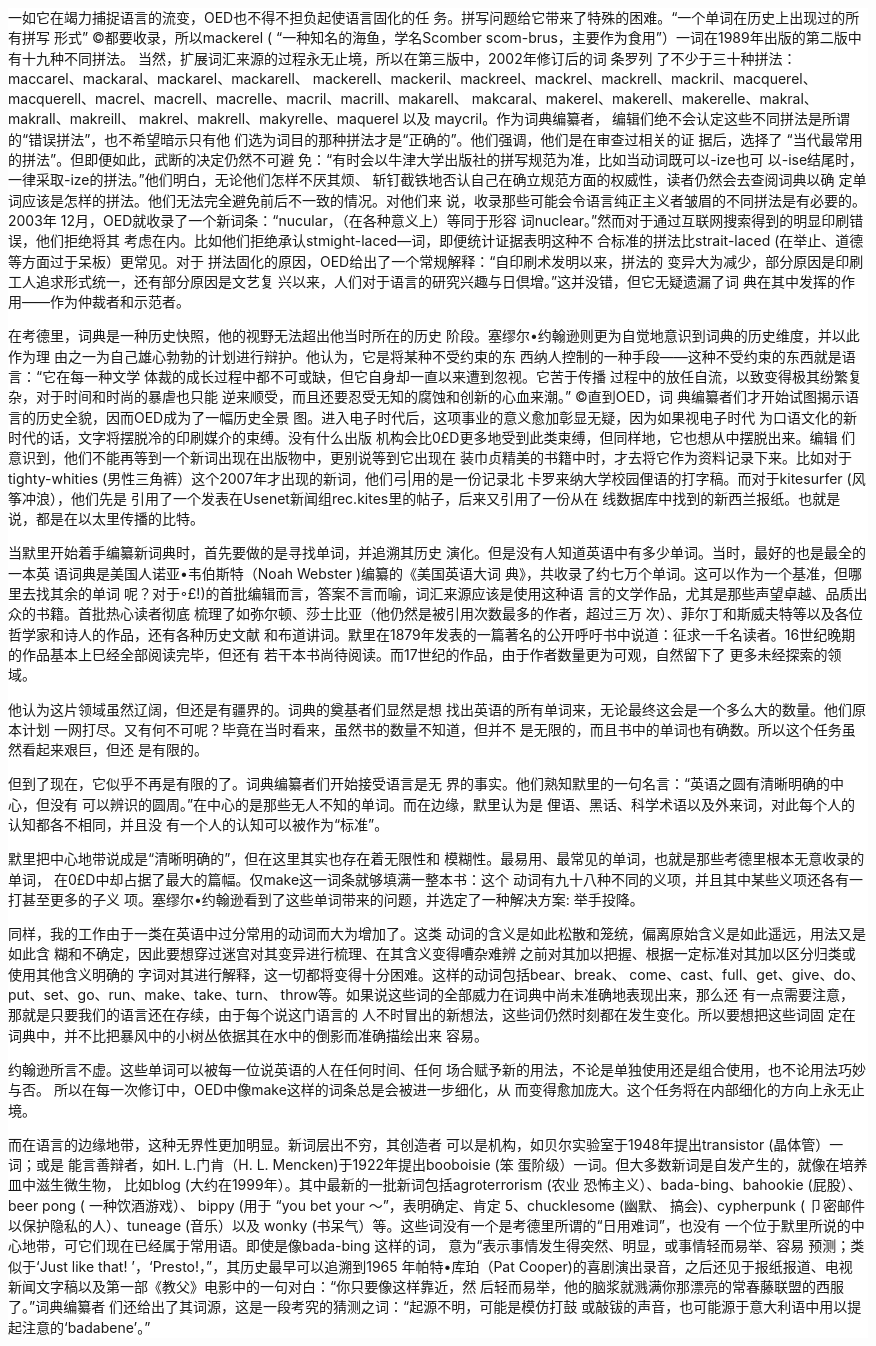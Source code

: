 

一如它在竭力捕捉语言的流变，OED也不得不担负起使语言固化的任 务。拼写问题给它带来了特殊的困难。“一个单词在历史上出现过的所有拼写 形式” ©都要收录，所以mackerel ( “一种知名的海鱼，学名Scomber scom-brus，主要作为食用”）一词在1989年出版的第二版中有十九种不同拼法。 当然，扩展词汇来源的过程永无止境，所以在第三版中，2002年修订后的词 条罗列 了不少于三十种拼法：maccarel、mackaral、mackarel、mackarell、 mackerell、mackeril、mackreel、mackrel、mackrell、mackril、macquerel、 macquerell、macrel、macrell、macrelle、macril、macrill、makarell、 makcaral、makerel、makerell、makerelle、makral、makrall、makreill、 makrel、makrell、makyrelle、maquerel 以及 maycril。作为词典编纂者， 编辑们绝不会认定这些不同拼法是所谓的“错误拼法”，也不希望暗示只有他 们选为词目的那种拼法才是“正确的”。他们强调，他们是在审查过相关的证 据后，选择了 “当代最常用的拼法”。但即便如此，武断的决定仍然不可避 免：“有时会以牛津大学出版社的拼写规范为准，比如当动词既可以-ize也可 以-ise结尾时，一律采取-ize的拼法。”他们明白，无论他们怎样不厌其烦、 斩钉截铁地否认自己在确立规范方面的权威性，读者仍然会去查阅词典以确 定单词应该是怎样的拼法。他们无法完全避免前后不一致的情况。对他们来 说，收录那些可能会令语言纯正主义者皱眉的不同拼法是有必要的。2003年 12月，OED就收录了一个新词条：“nucular，（在各种意义上）等同于形容 词nuclear。”然而对于通过互联网搜索得到的明显印刷错误，他们拒绝将其 考虑在内。比如他们拒绝承认stmight-laced—词，即便统计证据表明这种不 合标准的拼法比strait-laced (在举止、道德等方面过于呆板）更常见。对于 拼法固化的原因，OED给出了一个常规解释：“自印刷术发明以来，拼法的 变异大为减少，部分原因是印刷工人追求形式统一，还有部分原因是文艺复 兴以来，人们对于语言的研究兴趣与日倶增。”这并没错，但它无疑遗漏了词 典在其中发挥的作用——作为仲裁者和示范者。



在考德里，词典是一种历史快照，他的视野无法超出他当时所在的历史 阶段。塞缪尔•约翰逊则更为自觉地意识到词典的历史维度，并以此作为理 由之一为自己雄心勃勃的计划进行辩护。他认为，它是将某种不受约束的东 西纳人控制的一种手段——这种不受约束的东西就是语言：“它在每一种文学 体裁的成长过程中都不可或缺，但它自身却一直以来遭到忽视。它苦于传播 过程中的放任自流，以致变得极其纷繁复杂，对于时间和时尚的暴虐也只能 逆来顺受，而且还要忍受无知的腐蚀和创新的心血来潮。” ©直到OED，词 典编纂者们才开始试图揭示语言的历史全貌，因而OED成为了一幅历史全景 图。进入电子时代后，这项事业的意义愈加彰显无疑，因为如果视电子时代 为口语文化的新时代的话，文字将摆脱冷的印刷媒介的束缚。没有什么出版 机构会比0£D更多地受到此类束缚，但同样地，它也想从中摆脱出来。编辑 们意识到，他们不能再等到一个新词出现在出版物中，更别说等到它出现在 装巾贞精美的书籍中时，才去将它作为资料记录下来。比如对于tighty-whities (男性三角裤）这个2007年才出现的新词，他们弓|用的是一份记录北 卡罗来纳大学校园俚语的打字稿。而对于kitesurfer (风筝冲浪），他们先是 引用了一个发表在Usenet新闻组rec.kites里的帖子，后来又引用了一份从在 线数据库中找到的新西兰报纸。也就是说，都是在以太里传播的比特。



当默里开始着手编纂新词典时，首先要做的是寻找单词，并追溯其历史 演化。但是没有人知道英语中有多少单词。当时，最好的也是最全的一本英 语词典是美国人诺亚•韦伯斯特（Noah Webster )编纂的《美国英语大词 典》，共收录了约七万个单词。这可以作为一个基准，但哪里去找其余的单词 呢？对于◦£!)的首批编辑而言，答案不言而喻，词汇来源应该是使用这种语 言的文学作品，尤其是那些声望卓越、品质出众的书籍。首批热心读者彻底 梳理了如弥尔顿、莎士比亚（他仍然是被引用次数最多的作者，超过三万 次）、菲尔丁和斯威夫特等以及各位哲学家和诗人的作品，还有各种历史文献 和布道讲词。默里在1879年发表的一篇著名的公开呼吁书中说道：征求一千名读者。16世纪晚期的作品基本上巳经全部阅读完毕，但还有 若干本书尚待阅读。而17世纪的作品，由于作者数量更为可观，自然留下了 更多未经探索的领域。



他认为这片领域虽然辽阔，但还是有疆界的。词典的奠基者们显然是想 找出英语的所有单词来，无论最终这会是一个多么大的数量。他们原本计划 一网打尽。又有何不可呢？毕竟在当时看来，虽然书的数量不知道，但并不 是无限的，而且书中的单词也有确数。所以这个任务虽然看起来艰巨，但还 是有限的。



但到了现在，它似乎不再是有限的了。词典编纂者们开始接受语言是无 界的事实。他们熟知默里的一句名言：“英语之圆有清晰明确的中心，但没有 可以辨识的圆周。”在中心的是那些无人不知的单词。而在边缘，默里认为是 俚语、黑话、科学术语以及外来词，对此每个人的认知都各不相同，并且没 有一个人的认知可以被作为“标准”。



默里把中心地带说成是“清晰明确的”，但在这里其实也存在着无限性和 模糊性。最易用、最常见的单词，也就是那些考德里根本无意收录的单词， 在0£D中却占据了最大的篇幅。仅make这一词条就够填满一整本书：这个 动词有九十八种不同的义项，并且其中某些义项还各有一打甚至更多的子义 项。塞缪尔•约翰逊看到了这些单词带来的问题，并选定了一种解决方案: 举手投降。



同样，我的工作由于一类在英语中过分常用的动词而大为增加了。这类 动词的含义是如此松散和笼统，偏离原始含义是如此遥远，用法又是如此含 糊和不确定，因此要想穿过迷宫对其变异进行梳理、在其含义变得嘈杂难辨 之前对其加以把握、根据一定标准对其加以区分归类或使用其他含义明确的 字词对其进行解释，这一切都将变得十分困难。这样的动词包括bear、break、 come、cast、full、get、give、do、put、set、go、run、make、take、turn、 throw等。如果说这些词的全部威力在词典中尚未准确地表现出来，那么还 有一点需要注意，那就是只要我们的语言还在存续，由于每个说这门语言的 人不时冒出的新想法，这些词仍然时刻都在发生变化。所以要想把这些词固 定在词典中，并不比把暴风中的小树丛依据其在水中的倒影而准确描绘出来 容易。



约翰逊所言不虚。这些单词可以被每一位说英语的人在任何时间、任何 场合赋予新的用法，不论是单独使用还是组合使用，也不论用法巧妙与否。 所以在每一次修订中，OED中像make这样的词条总是会被进一步细化，从 而变得愈加庞大。这个任务将在内部细化的方向上永无止境。



而在语言的边缘地带，这种无界性更加明显。新词层出不穷，其创造者 可以是机构，如贝尔实验室于1948年提出transistor (晶体管）一词；或是 能言善辩者，如H. L.门肯（H. L. Mencken)于1922年提出booboisie (笨 蛋阶级）一词。但大多数新词是自发产生的，就像在培养皿中滋生微生物， 比如blog (大约在1999年）。其中最新的一批新词包括agroterrorism (农业 恐怖主义）、bada-bing、bahookie (屁股）、beer pong ( 一种饮酒游戏）、 bippy (用于 “you bet your 〜”，表明确定、肯定 5、chucklesome (幽默、 搞会)、cypherpunk ( 卩密邮件以保护隐私的人）、tuneage (音乐）以及 wonky (书呆气）等。这些词没有一个是考德里所谓的“日用难词”，也没有 一个位于默里所说的中心地带，可它们现在已经属于常用语。即使是像bada-bing 这样的词， 意为“表示事情发生得突然、明显，或事情轻而易举、容易 预测；类似于‘Just like that! ’，‘Presto!，”，其历史最早可以追溯到1965 年帕特•库珀（Pat Cooper)的喜剧演出录音，之后还见于报纸报道、电视 新闻文字稿以及第一部《教父》电影中的一句对白：“你只要像这样靠近，然 后轻而易举，他的脑浆就溅满你那漂亮的常春藤联盟的西服了。”词典编纂者 们还给出了其词源，这是一段考究的猜测之词：“起源不明，可能是模仿打鼓 或敲钹的声音，也可能源于意大利语中用以提起注意的‘badabene’。”
